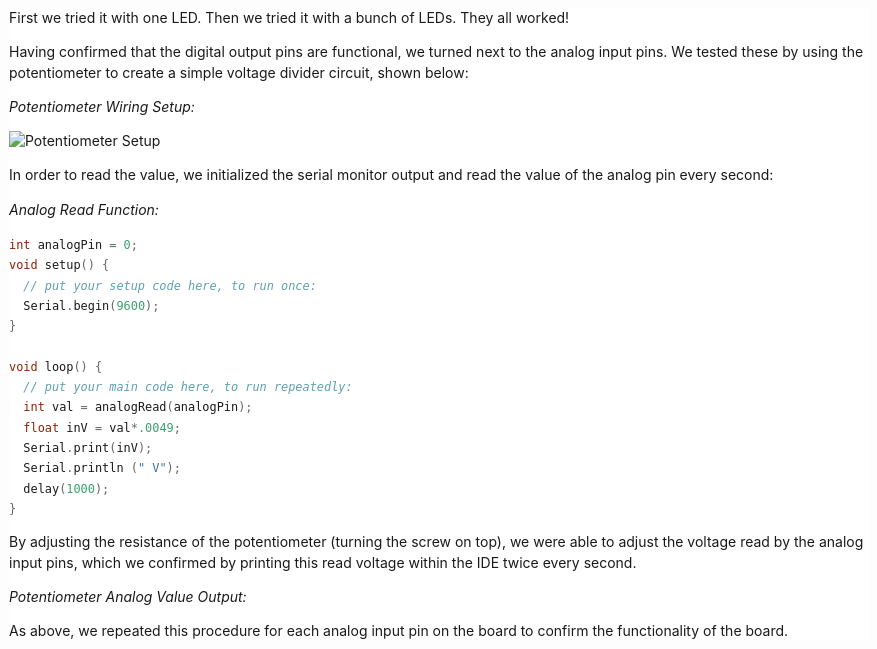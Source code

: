 First we tried it with one LED. Then we tried it with a bunch of LEDs. They all worked!

<iframe width="560" height="315" src="https://www.youtube.com/embed/J9jq3WLRFCI" frameborder="0" allow="autoplay; encrypted-media" allowfullscreen></iframe>



<iframe width="560" height="315" src="https://www.youtube.com/embed/70jK-FcvBzQ" frameborder="0" allow="autoplay; encrypted-media" allowfullscreen></iframe>




Having confirmed that the digital output pins are functional, we turned next to the analog input pins.  We tested these by using the potentiometer to create a simple voltage divider circuit, shown below:


*Potentiometer Wiring Setup:*

![Potentiometer Setup](/media/PotentiometerSetup.png)  


In order to read the value, we initialized the serial monitor output and read the value of the analog pin every second:



*Analog Read Function:*

~~~c
int analogPin = 0;
void setup() {
  // put your setup code here, to run once:
  Serial.begin(9600);
}

void loop() {
  // put your main code here, to run repeatedly:
  int val = analogRead(analogPin);
  float inV = val*.0049;
  Serial.print(inV);
  Serial.println (" V");
  delay(1000);
}
~~~



By adjusting the resistance of the potentiometer (turning the screw on top), we were able to adjust the voltage read by the analog input pins, which we confirmed by printing this read voltage within the IDE twice every second.  


*Potentiometer Analog Value Output:*

<iframe width="560" height="315" src="https://www.youtube.com/embed/4LRD3s4hR_s" frameborder="0" allow="autoplay; encrypted-media" allowfullscreen></iframe>




As above, we repeated this procedure for each analog input pin on the board to confirm the functionality of the board.
